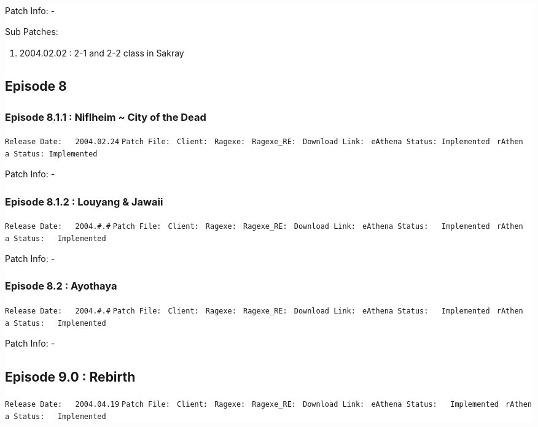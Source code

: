 Patch Info: -

Sub Patches:

1.  2004.02.02 : 2-1 and 2-2 class in Sakray

Episode 8
---------

### Episode 8.1.1 : Niflheim ~ City of the Dead

`Release Date:   2004.02.24`
`Patch File: `
`Client: `
`Ragexe: `
`Ragexe_RE: `
`Download Link: `
`eAthena Status: Implemented `
`rAthena Status: Implemented `

Patch Info: -

### Episode 8.1.2 : Louyang & Jawaii

`Release Date:   2004.#.#`
`Patch File: `
`Client: `
`Ragexe: `
`Ragexe_RE: `
`Download Link: `
`eAthena Status:   Implemented `
`rAthena Status:   Implemented `

Patch Info: -

### Episode 8.2 : Ayothaya

`Release Date:   2004.#.#`
`Patch File: `
`Client: `
`Ragexe: `
`Ragexe_RE: `
`Download Link: `
`eAthena Status:   Implemented `
`rAthena Status:   Implemented `

Patch Info: -

Episode 9.0 : Rebirth
---------------------

`Release Date:   2004.04.19`
`Patch File: `
`Client: `
`Ragexe: `
`Ragexe_RE: `
`Download Link: `
`eAthena Status:   Implemented `
`rAthena Status:   Implemented `
